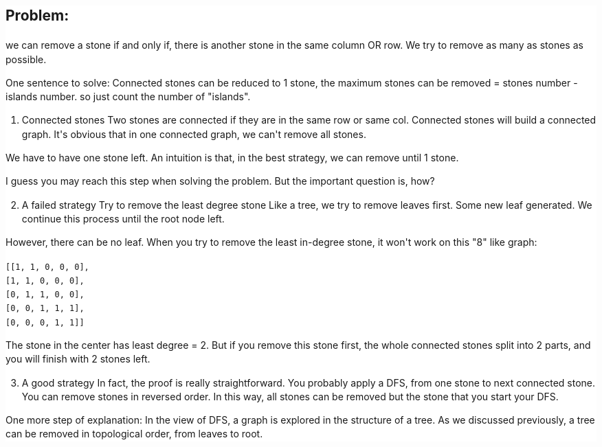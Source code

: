 ## Problem:

we can remove a stone if and only if,
there is another stone in the same column OR row.
We try to remove as many as stones as possible.

One sentence to solve:
Connected stones can be reduced to 1 stone,
the maximum stones can be removed = stones number - islands number.
so just count the number of "islands".

1. Connected stones
   Two stones are connected if they are in the same row or same col.
   Connected stones will build a connected graph.
   It's obvious that in one connected graph,
   we can't remove all stones.

We have to have one stone left.
An intuition is that, in the best strategy, we can remove until 1 stone.

I guess you may reach this step when solving the problem.
But the important question is, how?

2. A failed strategy
   Try to remove the least degree stone
   Like a tree, we try to remove leaves first.
   Some new leaf generated.
   We continue this process until the root node left.

However, there can be no leaf.
When you try to remove the least in-degree stone,
it won't work on this "8" like graph:

```
[[1, 1, 0, 0, 0],
[1, 1, 0, 0, 0],
[0, 1, 1, 0, 0],
[0, 0, 1, 1, 1],
[0, 0, 0, 1, 1]]
```

The stone in the center has least degree = 2.
But if you remove this stone first,
the whole connected stones split into 2 parts,
and you will finish with 2 stones left.

3. A good strategy
   In fact, the proof is really straightforward.
   You probably apply a DFS, from one stone to next connected stone.
   You can remove stones in reversed order.
   In this way, all stones can be removed but the stone that you start your DFS.

One more step of explanation:
In the view of DFS, a graph is explored in the structure of a tree.
As we discussed previously,
a tree can be removed in topological order,
from leaves to root.
